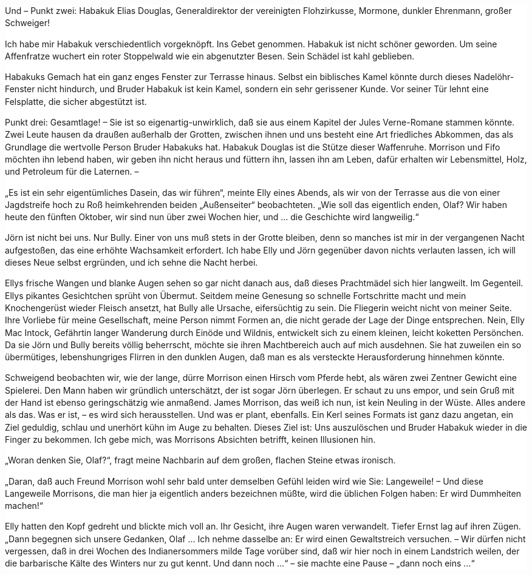 Und – Punkt zwei: Habakuk Elias Douglas, Generaldirektor der vereinigten Flohzirkusse, Mormone, dunkler Ehrenmann, großer Schweiger!

Ich habe mir Habakuk verschiedentlich vorgeknöpft. Ins Gebet genommen. Habakuk ist nicht schöner geworden. Um seine Affenfratze wuchert ein roter Stoppelwald wie ein abgenutzter Besen. Sein Schädel ist kahl geblieben.

Habakuks Gemach hat ein ganz enges Fenster zur Terrasse hinaus. Selbst ein biblisches Kamel könnte durch dieses Nadelöhr-Fenster nicht hindurch, und Bruder Habakuk ist kein Kamel, sondern ein sehr gerissener Kunde. Vor seiner Tür lehnt eine Felsplatte, die sicher abgestützt ist.

Punkt drei: Gesamtlage! – Sie ist so eigenartig-unwirklich, daß sie aus einem Kapitel der Jules Verne-Romane stammen könnte. Zwei Leute hausen da draußen außerhalb der Grotten, zwischen ihnen und uns besteht eine Art friedliches Abkommen, das als Grundlage die wertvolle Person Bruder Habakuks hat. Habakuk Douglas ist die Stütze dieser Waffenruhe. Morrison und Fifo möchten ihn lebend haben, wir geben ihn nicht heraus und füttern ihn, lassen ihn am Leben, dafür erhalten wir Lebensmittel, Holz, und Petroleum für die Laternen. –

„Es ist ein sehr eigentümliches Dasein, das wir führen“, meinte Elly eines Abends, als wir von der Terrasse aus die von einer Jagdstreife hoch zu Roß heimkehrenden beiden „Außenseiter“ beobachteten. „Wie soll das eigentlich enden, Olaf? Wir haben heute den fünften Oktober, wir sind nun über zwei Wochen hier, und … die Geschichte wird langweilig.“

Jörn ist nicht bei uns. Nur Bully. Einer von uns muß stets in der Grotte bleiben, denn so manches ist mir in der vergangenen Nacht aufgestoßen, das eine erhöhte Wachsamkeit erfordert. Ich habe Elly und Jörn gegenüber davon nichts verlauten lassen, ich will dieses Neue selbst ergründen, und ich sehne die Nacht herbei.

Ellys frische Wangen und blanke Augen sehen so gar nicht danach aus, daß dieses Prachtmädel sich hier langweilt. Im Gegenteil. Ellys pikantes Gesichtchen sprüht von Übermut. Seitdem meine Genesung so schnelle Fortschritte macht und mein Knochengerüst wieder Fleisch ansetzt, hat Bully alle Ursache, eifersüchtig zu sein. Die Fliegerin weicht nicht von meiner Seite. Ihre Vorliebe für meine Gesellschaft, meine Person nimmt Formen an, die nicht gerade der Lage der Dinge entsprechen. Nein, Elly Mac Intock, Gefährtin langer Wanderung durch Einöde und Wildnis, entwickelt sich zu einem kleinen, leicht koketten Persönchen. Da sie Jörn und Bully bereits völlig beherrscht, möchte sie ihren Machtbereich auch auf mich ausdehnen. Sie hat zuweilen ein so übermütiges, lebenshungriges Flirren in den dunklen Augen, daß man es als versteckte Herausforderung hinnehmen könnte.

Schweigend beobachten wir, wie der lange, dürre Morrison einen Hirsch vom Pferde hebt, als wären zwei Zentner Gewicht eine Spielerei. Den Mann haben wir gründlich unterschätzt, der ist sogar Jörn überlegen. Er schaut zu uns empor, und sein Gruß mit der Hand ist ebenso geringschätzig wie anmaßend. James Morrison, das weiß ich nun, ist kein Neuling in der Wüste. Alles andere als das. Was er ist, – es wird sich herausstellen. Und was er plant, ebenfalls. Ein Kerl seines Formats ist ganz dazu angetan, ein Ziel geduldig, schlau und unerhört kühn im Auge zu behalten. Dieses Ziel ist: Uns auszulöschen und Bruder Habakuk wieder in die Finger zu bekommen. Ich gebe mich, was Morrisons Absichten betrifft, keinen Illusionen hin.

„Woran denken Sie, Olaf?“, fragt meine Nachbarin auf dem großen, flachen Steine etwas ironisch.

„Daran, daß auch Freund Morrison wohl sehr bald unter demselben Gefühl leiden wird wie Sie: Langeweile! – Und diese Langeweile Morrisons, die man hier ja eigentlich anders bezeichnen müßte, wird die üblichen Folgen haben: Er wird Dummheiten machen!“

Elly hatten den Kopf gedreht und blickte mich voll an. Ihr Gesicht, ihre Augen waren verwandelt. Tiefer Ernst lag auf ihren Zügen. „Dann begegnen sich unsere Gedanken, Olaf … Ich nehme dasselbe an: Er wird einen Gewaltstreich versuchen. – Wir dürfen nicht vergessen, daß in drei Wochen des Indianersommers milde Tage vorüber sind, daß wir hier noch in einem Landstrich weilen, der die barbarische Kälte des Winters nur zu gut kennt. Und dann noch …“ – sie machte eine Pause – „dann noch eins …“
